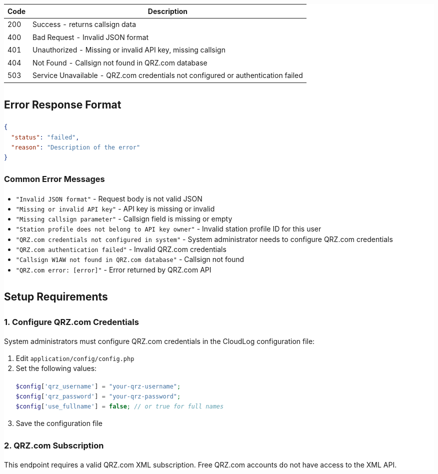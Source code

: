 | Code | Description |
|------|-------------|
| 200 | Success - returns callsign data |
| 400 | Bad Request - Invalid JSON format |
| 401 | Unauthorized - Missing or invalid API key, missing callsign |
| 404 | Not Found - Callsign not found in QRZ.com database |
| 503 | Service Unavailable - QRZ.com credentials not configured or authentication failed |

## Error Response Format

```json
{
  "status": "failed",
  "reason": "Description of the error"
}
```

### Common Error Messages

- `"Invalid JSON format"` - Request body is not valid JSON
- `"Missing or invalid API key"` - API key is missing or invalid
- `"Missing callsign parameter"` - Callsign field is missing or empty
- `"Station profile does not belong to API key owner"` - Invalid station profile ID for this user
- `"QRZ.com credentials not configured in system"` - System administrator needs to configure QRZ.com credentials
- `"QRZ.com authentication failed"` - Invalid QRZ.com credentials
- `"Callsign W1AW not found in QRZ.com database"` - Callsign not found
- `"QRZ.com error: [error]"` - Error returned by QRZ.com API

## Setup Requirements

### 1. Configure QRZ.com Credentials

System administrators must configure QRZ.com credentials in the CloudLog configuration file:

1. Edit `application/config/config.php`
2. Set the following values:
   ```php
   $config['qrz_username'] = "your-qrz-username";
   $config['qrz_password'] = "your-qrz-password";
   $config['use_fullname'] = false; // or true for full names
   ```
3. Save the configuration file

### 2. QRZ.com Subscription

This endpoint requires a valid QRZ.com XML subscription. Free QRZ.com accounts do not have access to the XML API.
